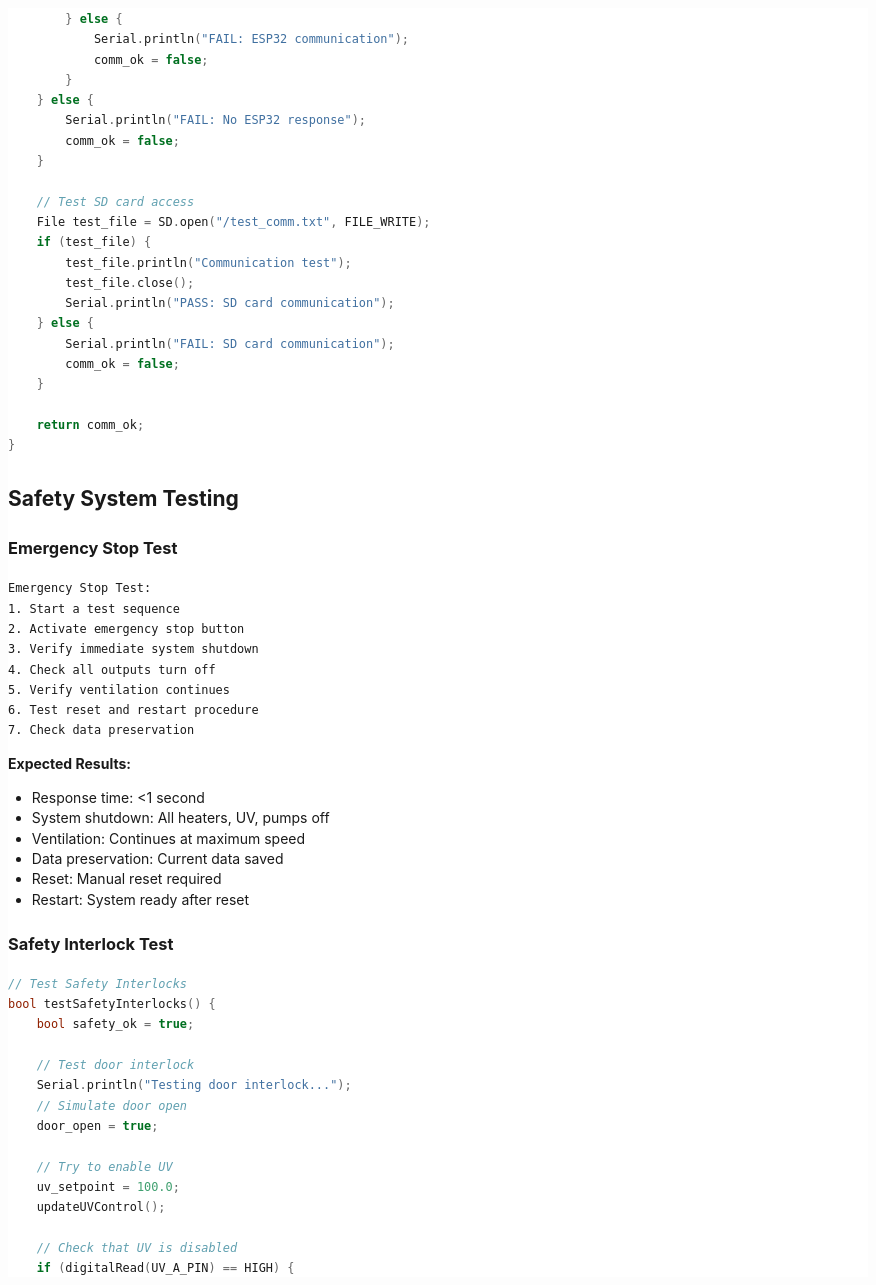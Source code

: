 ```cpp
        } else {
            Serial.println("FAIL: ESP32 communication");
            comm_ok = false;
        }
    } else {
        Serial.println("FAIL: No ESP32 response");
        comm_ok = false;
    }
    
    // Test SD card access
    File test_file = SD.open("/test_comm.txt", FILE_WRITE);
    if (test_file) {
        test_file.println("Communication test");
        test_file.close();
        Serial.println("PASS: SD card communication");
    } else {
        Serial.println("FAIL: SD card communication");
        comm_ok = false;
    }
    
    return comm_ok;
}
```

## Safety System Testing

### Emergency Stop Test
```
Emergency Stop Test:
1. Start a test sequence
2. Activate emergency stop button
3. Verify immediate system shutdown
4. Check all outputs turn off
5. Verify ventilation continues
6. Test reset and restart procedure
7. Check data preservation
```

**Expected Results:**
- Response time: <1 second
- System shutdown: All heaters, UV, pumps off
- Ventilation: Continues at maximum speed
- Data preservation: Current data saved
- Reset: Manual reset required
- Restart: System ready after reset

### Safety Interlock Test
```cpp
// Test Safety Interlocks
bool testSafetyInterlocks() {
    bool safety_ok = true;
    
    // Test door interlock
    Serial.println("Testing door interlock...");
    // Simulate door open
    door_open = true;
    
    // Try to enable UV
    uv_setpoint = 100.0;
    updateUVControl();
    
    // Check that UV is disabled
    if (digitalRead(UV_A_PIN) == HIGH) {
```